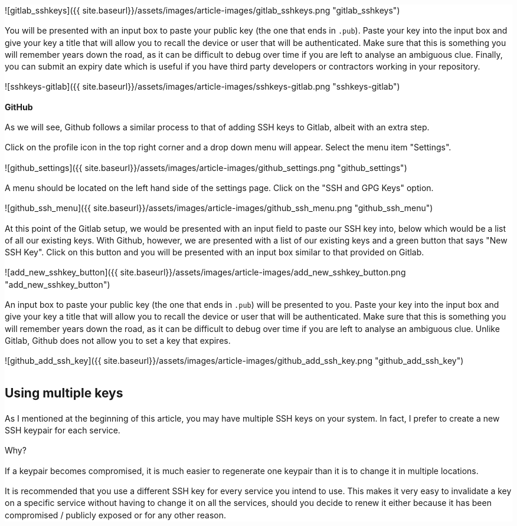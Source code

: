![gitlab_sshkeys]({{ site.baseurl}}/assets/images/article-images/gitlab_sshkeys.png "gitlab_sshkeys")

You will be presented with an input box to paste your public key (the one that ends in `.pub`). Paste your key into the input box and give your key a title that will allow you to recall the device or user that will be authenticated. Make sure that this is something you will remember years down the road, as it can be difficult to debug over time if you are left to analyse an ambiguous clue. Finally, you can submit an expiry date which is useful if you have third party developers or contractors working in your repository. 

![sshkeys-gitlab]({{ site.baseurl}}/assets/images/article-images/sshkeys-gitlab.png "sshkeys-gitlab")

**GitHub**

As we will see, Github follows a similar process to that of adding SSH keys to Gitlab, albeit with an extra step. 

Click on the profile icon in the top right corner and a drop down menu will appear. Select the menu item "Settings". 

![github_settings]({{ site.baseurl}}/assets/images/article-images/github_settings.png "github_settings")

A menu should be located on the left hand side of the settings page. Click on the "SSH and GPG Keys" option.

![github_ssh_menu]({{ site.baseurl}}/assets/images/article-images/github_ssh_menu.png "github_ssh_menu")

At this point of the Gitlab setup, we would be presented with an input field to paste our SSH key into, below which would be a list of all our existing keys. With Github, however, we are presented with a list of our existing keys and a green button that says "New SSH Key". Click on this button and you will be presented with an input box similar to that provided on Gitlab. 

![add_new_sshkey_button]({{ site.baseurl}}/assets/images/article-images/add_new_sshkey_button.png "add_new_sshkey_button")

An input box to paste your public key (the one that ends in `.pub`) will be presented to you. Paste your key into the input box and give your key a title that will allow you to recall the device or user that will be authenticated. Make sure that this is something you will remember years down the road, as it can be difficult to debug over time if you are left to analyse an ambiguous clue. Unlike Gitlab, Github does not allow you to set a key that expires. 

![github_add_ssh_key]({{ site.baseurl}}/assets/images/article-images/github_add_ssh_key.png "github_add_ssh_key")

## Using multiple keys

As I mentioned at the beginning of this article, you may have multiple SSH keys on your system. In fact, I prefer to create a new SSH keypair for each service. 

Why?

If a keypair becomes compromised, it is much easier to regenerate one keypair than it is to change it in multiple locations. 

It is recommended that you use a different SSH key for every service you intend to use. This makes it very easy to invalidate a key on a specific service without having to change it on all the services, should you decide to renew it either because it has been compromised / publicly exposed or for any other reason.